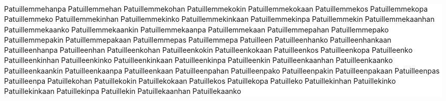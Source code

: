 Patuillemmehanpa
Patuillemmehan
Patuillemmekohan
Patuillemmekokin
Patuillemmekokaan
Patuillemmekos
Patuillemmekopa
Patuillemmeko
Patuillemmekinhan
Patuillemmekinko
Patuillemmekinkaan
Patuillemmekinpa
Patuillemmekin
Patuillemmekaanhan
Patuillemmekaanko
Patuillemmekaankin
Patuillemmekaanpa
Patuillemmekaan
Patuillemmepahan
Patuillemmepako
Patuillemmepakin
Patuillemmepakaan
Patuillemmepas
Patuillemmepa
Patuilleen
Patuilleenhanko
Patuilleenhankaan
Patuilleenhanpa
Patuilleenhan
Patuilleenkohan
Patuilleenkokin
Patuilleenkokaan
Patuilleenkos
Patuilleenkopa
Patuilleenko
Patuilleenkinhan
Patuilleenkinko
Patuilleenkinkaan
Patuilleenkinpa
Patuilleenkin
Patuilleenkaanhan
Patuilleenkaanko
Patuilleenkaankin
Patuilleenkaanpa
Patuilleenkaan
Patuilleenpahan
Patuilleenpako
Patuilleenpakin
Patuilleenpakaan
Patuilleenpas
Patuilleenpa
Patuillekohan
Patuillekokin
Patuillekokaan
Patuillekos
Patuillekopa
Patuilleko
Patuillekinhan
Patuillekinko
Patuillekinkaan
Patuillekinpa
Patuillekin
Patuillekaanhan
Patuillekaanko